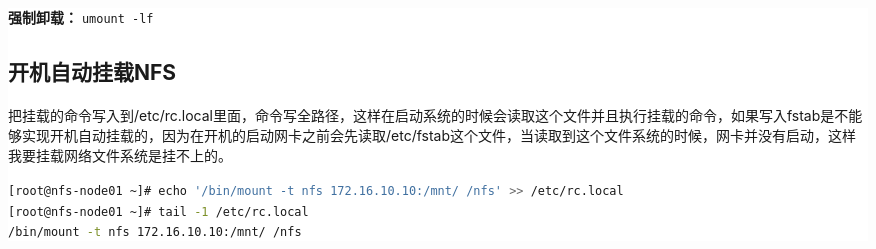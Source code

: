 **强制卸载：** `umount -lf`

## 开机自动挂载NFS

把挂载的命令写入到/etc/rc.local里面，命令写全路径，这样在启动系统的时候会读取这个文件并且执行挂载的命令，如果写入fstab是不能够实现开机自动挂载的，因为在开机的启动网卡之前会先读取/etc/fstab这个文件，当读取到这个文件系统的时候，网卡并没有启动，这样我要挂载网络文件系统是挂不上的。

```bash
[root@nfs-node01 ~]# echo '/bin/mount -t nfs 172.16.10.10:/mnt/ /nfs' >> /etc/rc.local
[root@nfs-node01 ~]# tail -1 /etc/rc.local 
/bin/mount -t nfs 172.16.10.10:/mnt/ /nfs
```